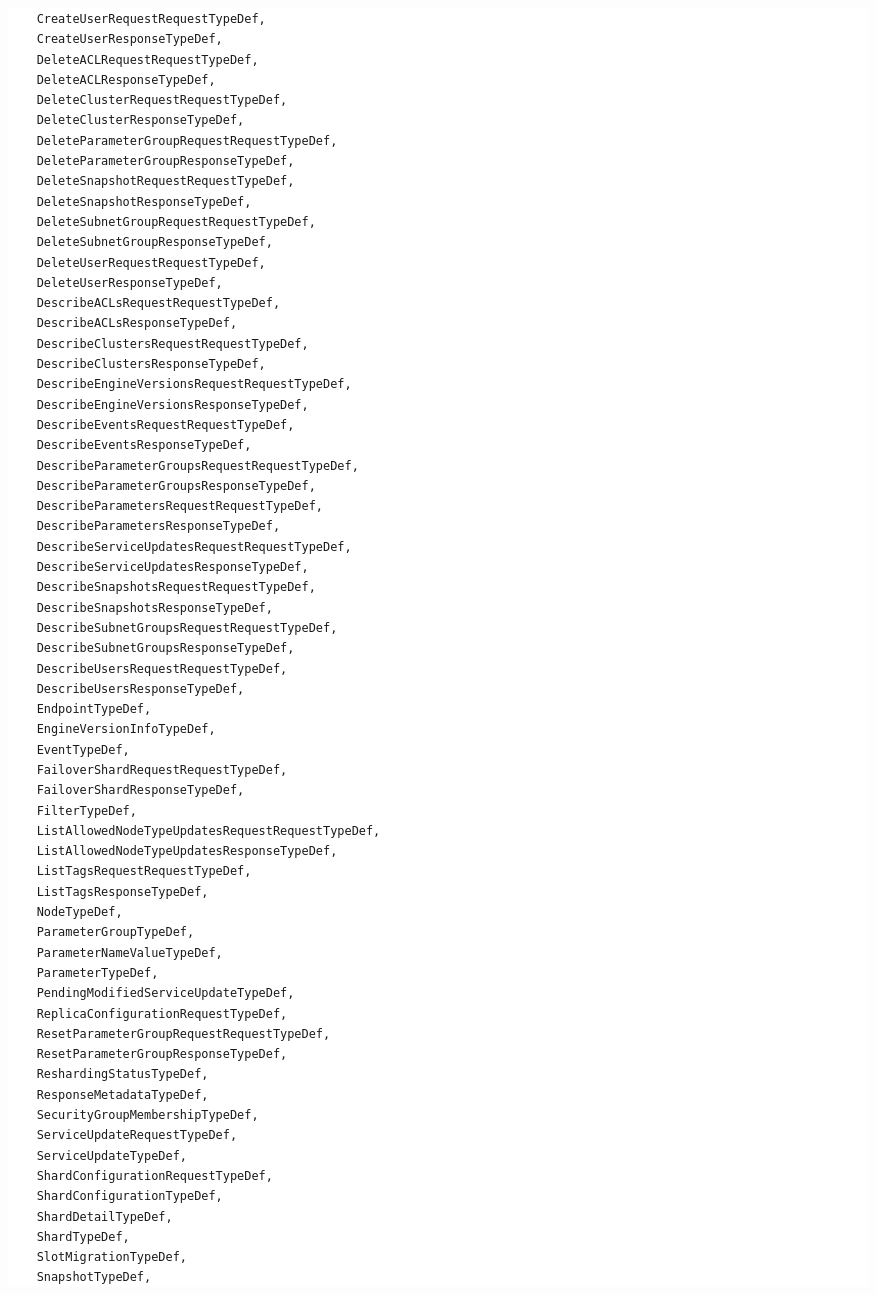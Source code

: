 ```python
    CreateUserRequestRequestTypeDef,
    CreateUserResponseTypeDef,
    DeleteACLRequestRequestTypeDef,
    DeleteACLResponseTypeDef,
    DeleteClusterRequestRequestTypeDef,
    DeleteClusterResponseTypeDef,
    DeleteParameterGroupRequestRequestTypeDef,
    DeleteParameterGroupResponseTypeDef,
    DeleteSnapshotRequestRequestTypeDef,
    DeleteSnapshotResponseTypeDef,
    DeleteSubnetGroupRequestRequestTypeDef,
    DeleteSubnetGroupResponseTypeDef,
    DeleteUserRequestRequestTypeDef,
    DeleteUserResponseTypeDef,
    DescribeACLsRequestRequestTypeDef,
    DescribeACLsResponseTypeDef,
    DescribeClustersRequestRequestTypeDef,
    DescribeClustersResponseTypeDef,
    DescribeEngineVersionsRequestRequestTypeDef,
    DescribeEngineVersionsResponseTypeDef,
    DescribeEventsRequestRequestTypeDef,
    DescribeEventsResponseTypeDef,
    DescribeParameterGroupsRequestRequestTypeDef,
    DescribeParameterGroupsResponseTypeDef,
    DescribeParametersRequestRequestTypeDef,
    DescribeParametersResponseTypeDef,
    DescribeServiceUpdatesRequestRequestTypeDef,
    DescribeServiceUpdatesResponseTypeDef,
    DescribeSnapshotsRequestRequestTypeDef,
    DescribeSnapshotsResponseTypeDef,
    DescribeSubnetGroupsRequestRequestTypeDef,
    DescribeSubnetGroupsResponseTypeDef,
    DescribeUsersRequestRequestTypeDef,
    DescribeUsersResponseTypeDef,
    EndpointTypeDef,
    EngineVersionInfoTypeDef,
    EventTypeDef,
    FailoverShardRequestRequestTypeDef,
    FailoverShardResponseTypeDef,
    FilterTypeDef,
    ListAllowedNodeTypeUpdatesRequestRequestTypeDef,
    ListAllowedNodeTypeUpdatesResponseTypeDef,
    ListTagsRequestRequestTypeDef,
    ListTagsResponseTypeDef,
    NodeTypeDef,
    ParameterGroupTypeDef,
    ParameterNameValueTypeDef,
    ParameterTypeDef,
    PendingModifiedServiceUpdateTypeDef,
    ReplicaConfigurationRequestTypeDef,
    ResetParameterGroupRequestRequestTypeDef,
    ResetParameterGroupResponseTypeDef,
    ReshardingStatusTypeDef,
    ResponseMetadataTypeDef,
    SecurityGroupMembershipTypeDef,
    ServiceUpdateRequestTypeDef,
    ServiceUpdateTypeDef,
    ShardConfigurationRequestTypeDef,
    ShardConfigurationTypeDef,
    ShardDetailTypeDef,
    ShardTypeDef,
    SlotMigrationTypeDef,
    SnapshotTypeDef,
```